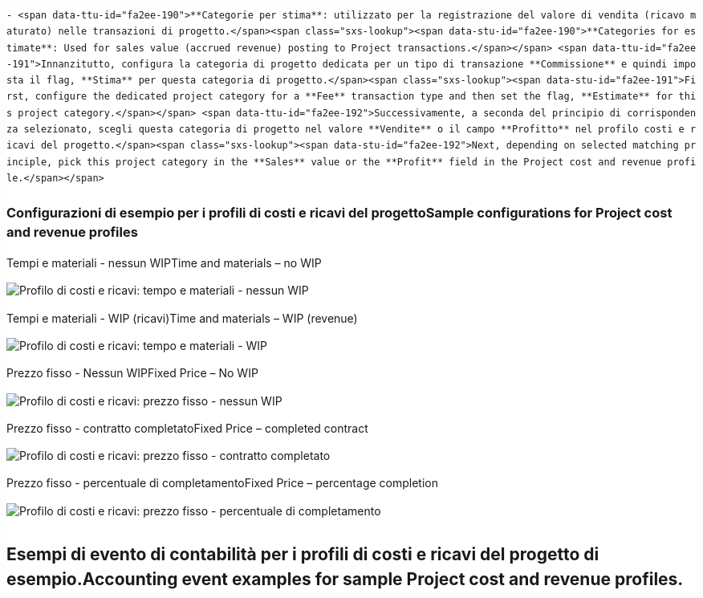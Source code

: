     - <span data-ttu-id="fa2ee-190">**Categorie per stima**: utilizzato per la registrazione del valore di vendita (ricavo maturato) nelle transazioni di progetto.</span><span class="sxs-lookup"><span data-stu-id="fa2ee-190">**Categories for estimate**: Used for sales value (accrued revenue) posting to Project transactions.</span></span> <span data-ttu-id="fa2ee-191">Innanzitutto, configura la categoria di progetto dedicata per un tipo di transazione **Commissione** e quindi imposta il flag, **Stima** per questa categoria di progetto.</span><span class="sxs-lookup"><span data-stu-id="fa2ee-191">First, configure the dedicated project category for a **Fee** transaction type and then set the flag, **Estimate** for this project category.</span></span> <span data-ttu-id="fa2ee-192">Successivamente, a seconda del principio di corrispondenza selezionato, scegli questa categoria di progetto nel valore **Vendite** o il campo **Profitto** nel profilo costi e ricavi del progetto.</span><span class="sxs-lookup"><span data-stu-id="fa2ee-192">Next, depending on selected matching principle, pick this project category in the **Sales** value or the **Profit** field in the Project cost and revenue profile.</span></span>

### <a name="sample-configurations-for-project-cost-and-revenue-profiles"></a><span data-ttu-id="fa2ee-193">Configurazioni di esempio per i profili di costi e ricavi del progetto</span><span class="sxs-lookup"><span data-stu-id="fa2ee-193">Sample configurations for Project cost and revenue profiles</span></span>

<span data-ttu-id="fa2ee-194">Tempi e materiali - nessun WIP</span><span class="sxs-lookup"><span data-stu-id="fa2ee-194">Time and materials – no WIP</span></span>

![Profilo di costi e ricavi: tempo e materiali - nessun WIP](media/time-material-no-wip.png)

<span data-ttu-id="fa2ee-196">Tempi e materiali - WIP (ricavi)</span><span class="sxs-lookup"><span data-stu-id="fa2ee-196">Time and materials – WIP (revenue)</span></span>

![Profilo di costi e ricavi: tempo e materiali - WIP](media/time-material-with-wip.png)

<span data-ttu-id="fa2ee-198">Prezzo fisso - Nessun WIP</span><span class="sxs-lookup"><span data-stu-id="fa2ee-198">Fixed Price – No WIP</span></span>

![Profilo di costi e ricavi: prezzo fisso - nessun WIP](media/fixed-price-no-wip.png)

<span data-ttu-id="fa2ee-200">Prezzo fisso - contratto completato</span><span class="sxs-lookup"><span data-stu-id="fa2ee-200">Fixed Price – completed contract</span></span>

![Profilo di costi e ricavi: prezzo fisso - contratto completato](media/fixed-price-completed-contract.png)

<span data-ttu-id="fa2ee-202">Prezzo fisso - percentuale di completamento</span><span class="sxs-lookup"><span data-stu-id="fa2ee-202">Fixed Price – percentage completion</span></span>

![Profilo di costi e ricavi: prezzo fisso - percentuale di completamento](media/fixed-price-completed-percentage.png)


## <a name="accounting-event-examples-for-sample-project-cost-and-revenue-profiles"></a><span data-ttu-id="fa2ee-204">Esempi di evento di contabilità per i profili di costi e ricavi del progetto di esempio.</span><span class="sxs-lookup"><span data-stu-id="fa2ee-204">Accounting event examples for sample Project cost and revenue profiles.</span></span>

